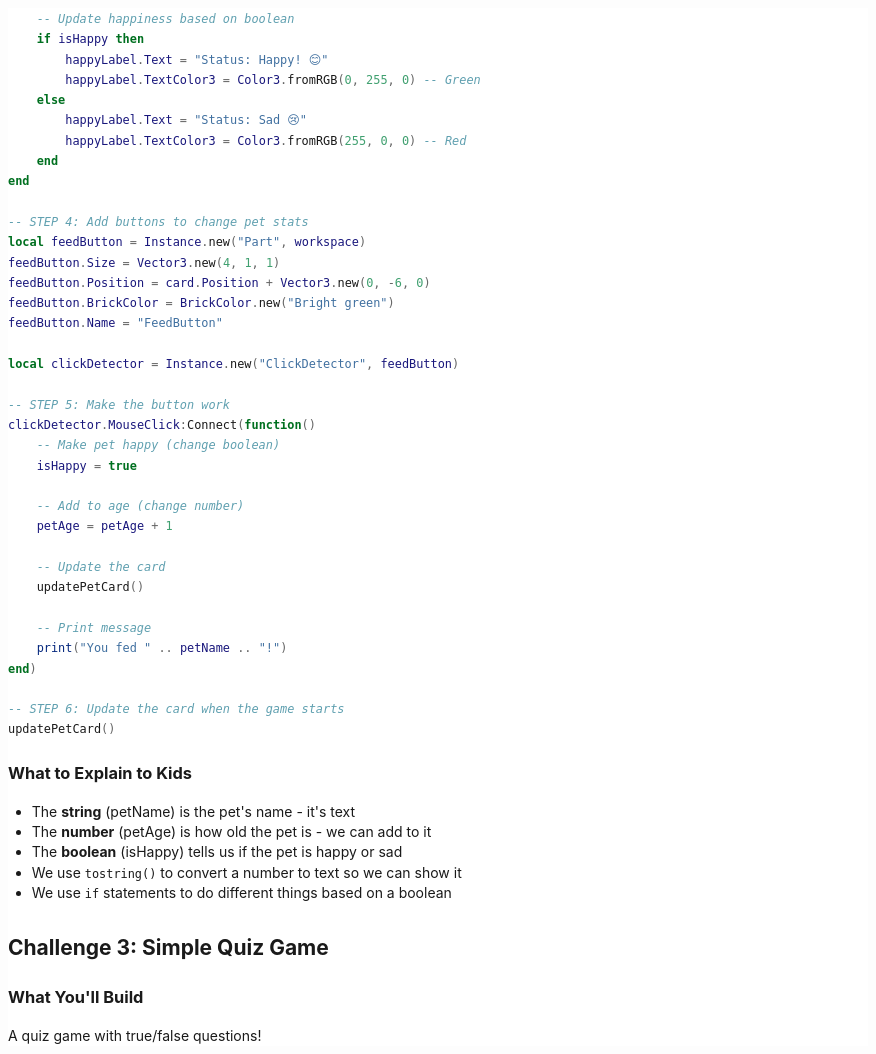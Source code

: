 ```lua
    -- Update happiness based on boolean
    if isHappy then
        happyLabel.Text = "Status: Happy! 😊"
        happyLabel.TextColor3 = Color3.fromRGB(0, 255, 0) -- Green
    else
        happyLabel.Text = "Status: Sad 😢"
        happyLabel.TextColor3 = Color3.fromRGB(255, 0, 0) -- Red
    end
end

-- STEP 4: Add buttons to change pet stats
local feedButton = Instance.new("Part", workspace)
feedButton.Size = Vector3.new(4, 1, 1)
feedButton.Position = card.Position + Vector3.new(0, -6, 0)
feedButton.BrickColor = BrickColor.new("Bright green")
feedButton.Name = "FeedButton"

local clickDetector = Instance.new("ClickDetector", feedButton)

-- STEP 5: Make the button work
clickDetector.MouseClick:Connect(function()
    -- Make pet happy (change boolean)
    isHappy = true
    
    -- Add to age (change number)
    petAge = petAge + 1
    
    -- Update the card
    updatePetCard()
    
    -- Print message
    print("You fed " .. petName .. "!")
end)

-- STEP 6: Update the card when the game starts
updatePetCard()
```

### What to Explain to Kids
- The **string** (petName) is the pet's name - it's text
- The **number** (petAge) is how old the pet is - we can add to it
- The **boolean** (isHappy) tells us if the pet is happy or sad
- We use `tostring()` to convert a number to text so we can show it
- We use `if` statements to do different things based on a boolean

## Challenge 3: Simple Quiz Game

### What You'll Build
A quiz game with true/false questions!

